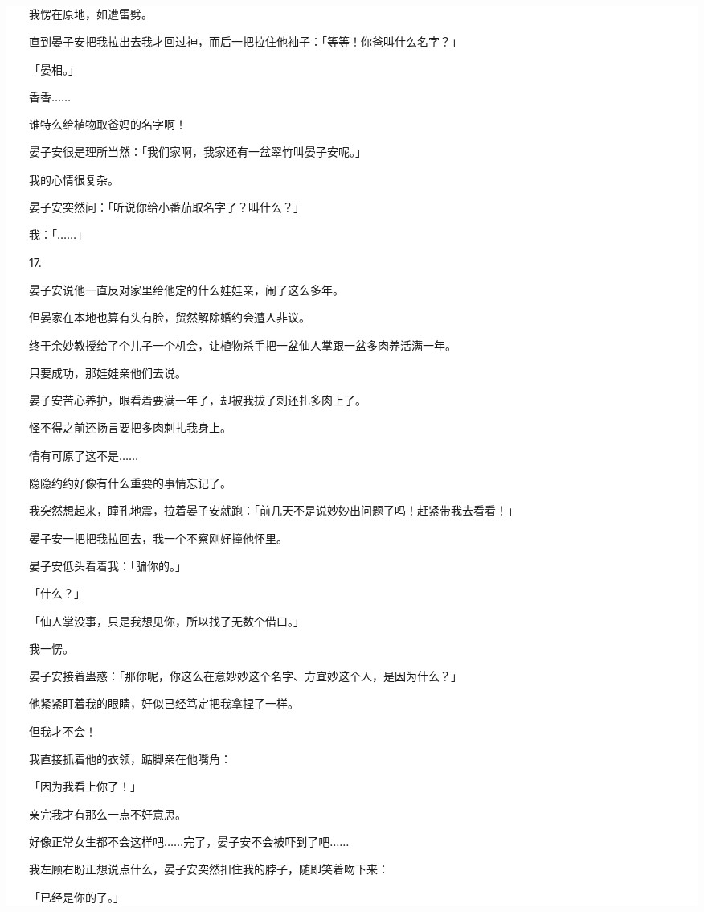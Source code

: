 &emsp;&emsp;我愣在原地，如遭雷劈。  
  
&emsp;&emsp;直到晏子安把我拉出去我才回过神，而后一把拉住他袖子：「等等！你爸叫什么名字？」  
  
&emsp;&emsp;「晏相。」  
  
&emsp;&emsp;香香……  
  
&emsp;&emsp;谁特么给植物取爸妈的名字啊！  
  
&emsp;&emsp;晏子安很是理所当然：「我们家啊，我家还有一盆翠竹叫晏子安呢。」  
  
&emsp;&emsp;我的心情很复杂。  
  
&emsp;&emsp;晏子安突然问：「听说你给小番茄取名字了？叫什么？」  
  
&emsp;&emsp;我：「……」  
  
&emsp;&emsp;17.  
  
&emsp;&emsp;晏子安说他一直反对家里给他定的什么娃娃亲，闹了这么多年。  
  
&emsp;&emsp;但晏家在本地也算有头有脸，贸然解除婚约会遭人非议。  
  
&emsp;&emsp;终于余妙教授给了个儿子一个机会，让植物杀手把一盆仙人掌跟一盆多肉养活满一年。  
  
&emsp;&emsp;只要成功，那娃娃亲他们去说。  
  
&emsp;&emsp;晏子安苦心养护，眼看着要满一年了，却被我拔了刺还扎多肉上了。  
  
&emsp;&emsp;怪不得之前还扬言要把多肉刺扎我身上。  
  
&emsp;&emsp;情有可原了这不是……  
  
&emsp;&emsp;隐隐约约好像有什么重要的事情忘记了。  
  
&emsp;&emsp;我突然想起来，瞳孔地震，拉着晏子安就跑：「前几天不是说妙妙出问题了吗！赶紧带我去看看！」  
  
&emsp;&emsp;晏子安一把把我拉回去，我一个不察刚好撞他怀里。  
  
&emsp;&emsp;晏子安低头看着我：「骗你的。」  
  
&emsp;&emsp;「什么？」  
  
&emsp;&emsp;「仙人掌没事，只是我想见你，所以找了无数个借口。」  
  
&emsp;&emsp;我一愣。  
  
&emsp;&emsp;晏子安接着蛊惑：「那你呢，你这么在意妙妙这个名字、方宜妙这个人，是因为什么？」  
  
&emsp;&emsp;他紧紧盯着我的眼睛，好似已经笃定把我拿捏了一样。  
  
&emsp;&emsp;但我才不会！  
  
&emsp;&emsp;我直接抓着他的衣领，踮脚亲在他嘴角：  
  
&emsp;&emsp;「因为我看上你了！」  
  
&emsp;&emsp;亲完我才有那么一点不好意思。  
  
&emsp;&emsp;好像正常女生都不会这样吧……完了，晏子安不会被吓到了吧……  
  
&emsp;&emsp;我左顾右盼正想说点什么，晏子安突然扣住我的脖子，随即笑着吻下来：  
  
&emsp;&emsp;「已经是你的了。」  
  
